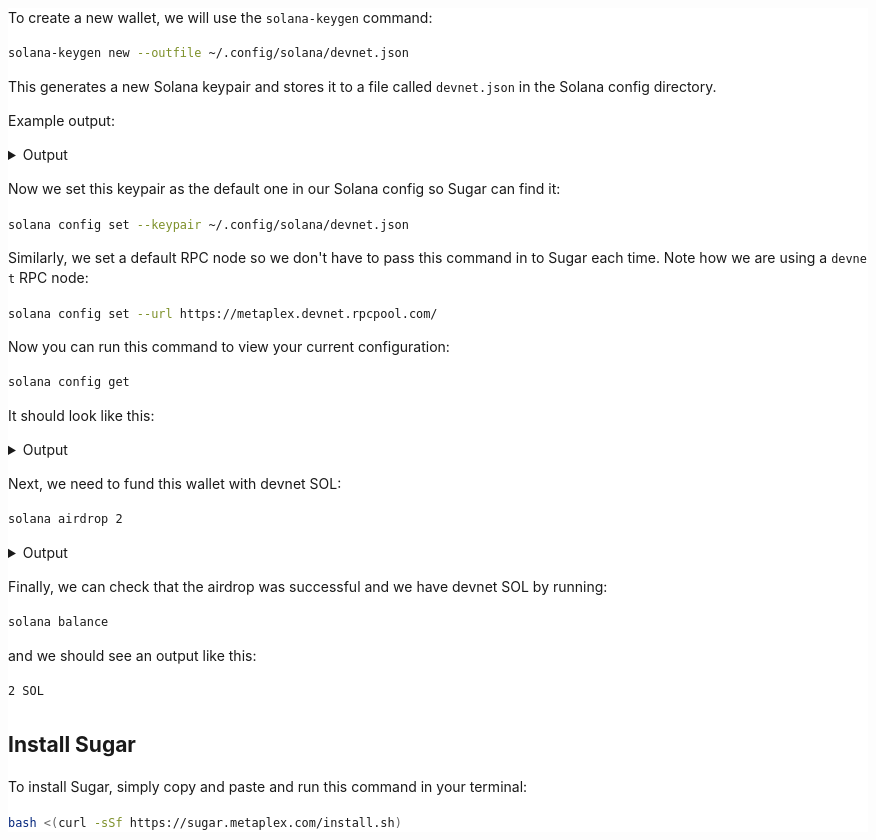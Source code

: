 To create a new wallet, we will use the `solana-keygen` command:

```bash
solana-keygen new --outfile ~/.config/solana/devnet.json
```

This generates a new Solana keypair and stores it to a file called `devnet.json` in the Solana config directory.

Example output:

<details><summary>Output</summary></details>

Now we set this keypair as the default one in our Solana config so Sugar can find it:

```bash
solana config set --keypair ~/.config/solana/devnet.json
```

Similarly, we set a default RPC node so we don't have to pass this command in to Sugar each time. Note how we are using a `devnet` RPC node:

```bash
solana config set --url https://metaplex.devnet.rpcpool.com/
```

Now you can run this command to view your current configuration:

```bash
solana config get
```

It should look like this:

<details><summary>Output</summary></details>

Next, we need to fund this wallet with devnet SOL:

```bash
solana airdrop 2
```

<details><summary>Output</summary></details>

Finally, we can check that the airdrop was successful and we have devnet SOL by running:

```bash
solana balance
```

and we should see an output like this:

```
2 SOL
```


## Install Sugar

To install Sugar, simply copy and paste and run this command in your terminal:

```bash
bash <(curl -sSf https://sugar.metaplex.com/install.sh)
```
